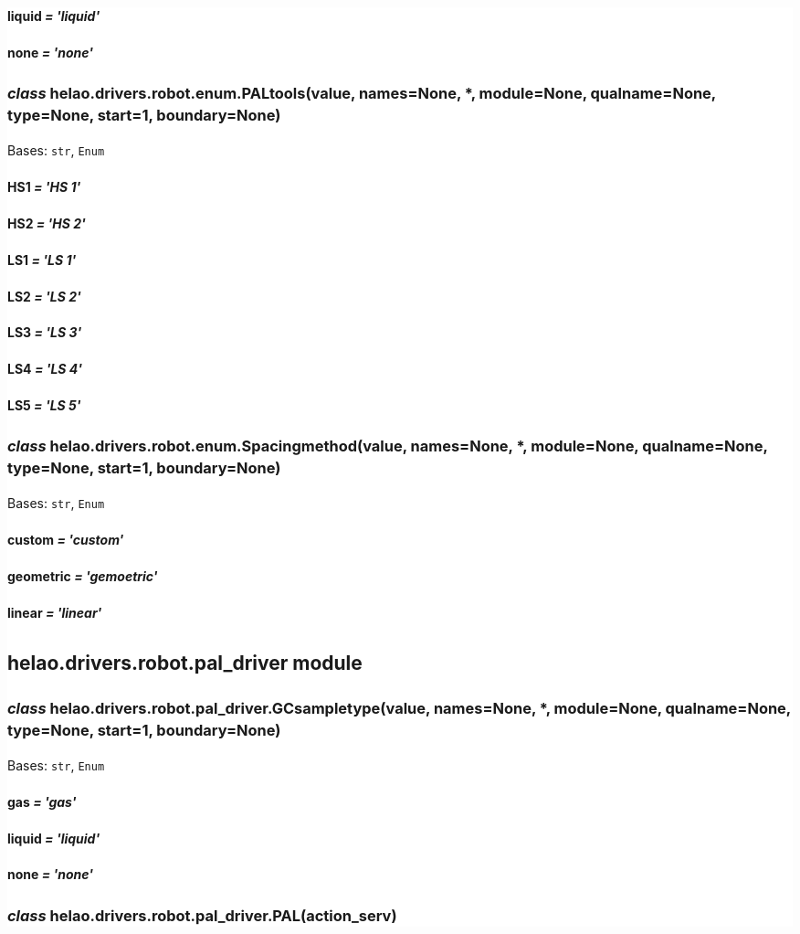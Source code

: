 #### liquid *= 'liquid'*

#### none *= 'none'*

### *class* helao.drivers.robot.enum.PALtools(value, names=None, \*, module=None, qualname=None, type=None, start=1, boundary=None)

Bases: `str`, `Enum`

#### HS1 *= 'HS 1'*

#### HS2 *= 'HS 2'*

#### LS1 *= 'LS 1'*

#### LS2 *= 'LS 2'*

#### LS3 *= 'LS 3'*

#### LS4 *= 'LS 4'*

#### LS5 *= 'LS 5'*

### *class* helao.drivers.robot.enum.Spacingmethod(value, names=None, \*, module=None, qualname=None, type=None, start=1, boundary=None)

Bases: `str`, `Enum`

#### custom *= 'custom'*

#### geometric *= 'gemoetric'*

#### linear *= 'linear'*

## helao.drivers.robot.pal_driver module

### *class* helao.drivers.robot.pal_driver.GCsampletype(value, names=None, \*, module=None, qualname=None, type=None, start=1, boundary=None)

Bases: `str`, `Enum`

#### gas *= 'gas'*

#### liquid *= 'liquid'*

#### none *= 'none'*

### *class* helao.drivers.robot.pal_driver.PAL(action_serv)
